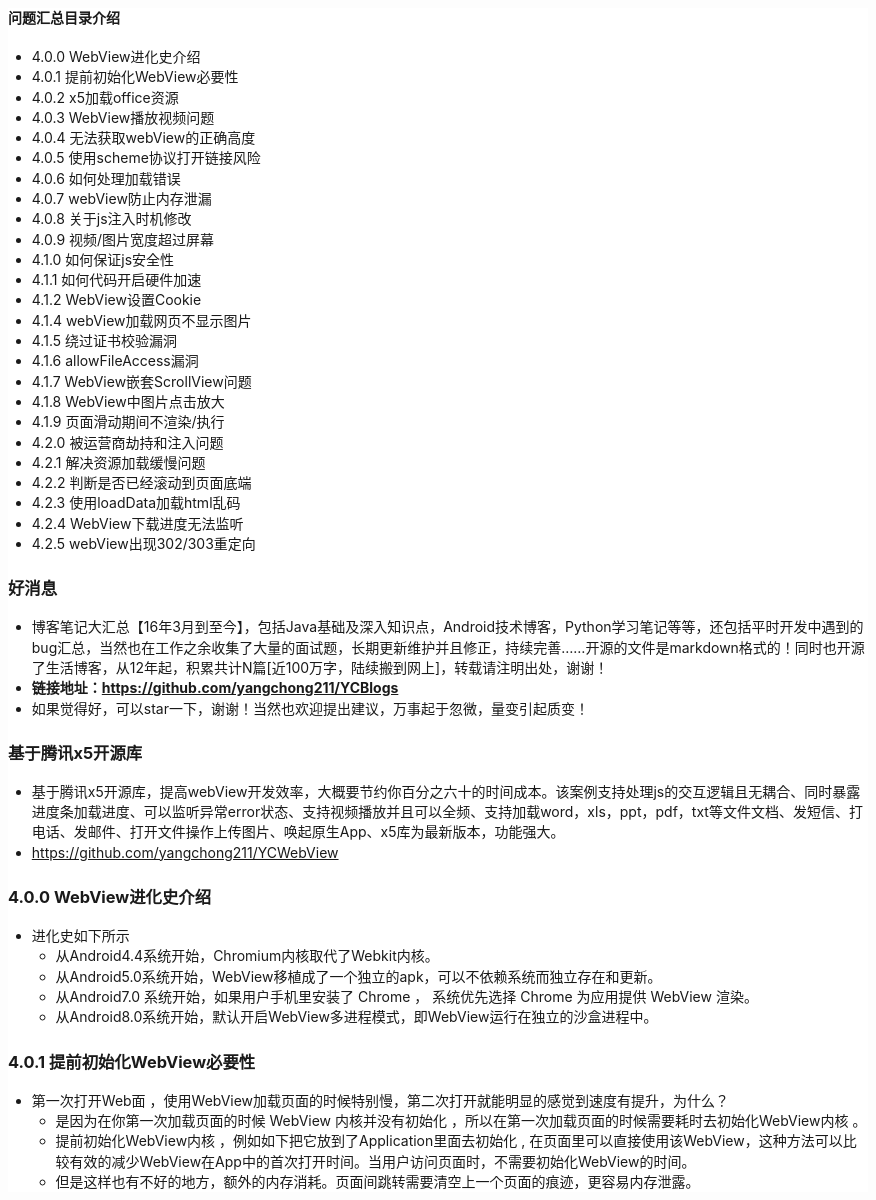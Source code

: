 #### 问题汇总目录介绍
- 4.0.0 WebView进化史介绍
- 4.0.1 提前初始化WebView必要性
- 4.0.2 x5加载office资源
- 4.0.3 WebView播放视频问题
- 4.0.4 无法获取webView的正确高度
- 4.0.5 使用scheme协议打开链接风险
- 4.0.6 如何处理加载错误
- 4.0.7 webView防止内存泄漏
- 4.0.8 关于js注入时机修改
- 4.0.9 视频/图片宽度超过屏幕
- 4.1.0 如何保证js安全性
- 4.1.1 如何代码开启硬件加速
- 4.1.2 WebView设置Cookie
- 4.1.4 webView加载网页不显示图片
- 4.1.5 绕过证书校验漏洞
- 4.1.6 allowFileAccess漏洞
- 4.1.7 WebView嵌套ScrollView问题
- 4.1.8 WebView中图片点击放大
- 4.1.9 页面滑动期间不渲染/执行
- 4.2.0 被运营商劫持和注入问题
- 4.2.1 解决资源加载缓慢问题
- 4.2.2 判断是否已经滚动到页面底端
- 4.2.3 使用loadData加载html乱码
- 4.2.4 WebView下载进度无法监听
- 4.2.5 webView出现302/303重定向




### 好消息
- 博客笔记大汇总【16年3月到至今】，包括Java基础及深入知识点，Android技术博客，Python学习笔记等等，还包括平时开发中遇到的bug汇总，当然也在工作之余收集了大量的面试题，长期更新维护并且修正，持续完善……开源的文件是markdown格式的！同时也开源了生活博客，从12年起，积累共计N篇[近100万字，陆续搬到网上]，转载请注明出处，谢谢！
- **链接地址：https://github.com/yangchong211/YCBlogs**
- 如果觉得好，可以star一下，谢谢！当然也欢迎提出建议，万事起于忽微，量变引起质变！


### 基于腾讯x5开源库
- 基于腾讯x5开源库，提高webView开发效率，大概要节约你百分之六十的时间成本。该案例支持处理js的交互逻辑且无耦合、同时暴露进度条加载进度、可以监听异常error状态、支持视频播放并且可以全频、支持加载word，xls，ppt，pdf，txt等文件文档、发短信、打电话、发邮件、打开文件操作上传图片、唤起原生App、x5库为最新版本，功能强大。
- https://github.com/yangchong211/YCWebView



### 4.0.0 WebView进化史介绍
- 进化史如下所示
    - 从Android4.4系统开始，Chromium内核取代了Webkit内核。
    - 从Android5.0系统开始，WebView移植成了一个独立的apk，可以不依赖系统而独立存在和更新。
    - 从Android7.0 系统开始，如果用户手机里安装了 Chrome ， 系统优先选择 Chrome 为应用提供 WebView 渲染。
    - 从Android8.0系统开始，默认开启WebView多进程模式，即WebView运行在独立的沙盒进程中。


### 4.0.1 提前初始化WebView必要性
- 第一次打开Web面 ，使用WebView加载页面的时候特别慢，第二次打开就能明显的感觉到速度有提升，为什么？
    - 是因为在你第一次加载页面的时候 WebView 内核并没有初始化 ，所以在第一次加载页面的时候需要耗时去初始化WebView内核 。
    - 提前初始化WebView内核 ，例如如下把它放到了Application里面去初始化 , 在页面里可以直接使用该WebView，这种方法可以比较有效的减少WebView在App中的首次打开时间。当用户访问页面时，不需要初始化WebView的时间。
    - 但是这样也有不好的地方，额外的内存消耗。页面间跳转需要清空上一个页面的痕迹，更容易内存泄露。
